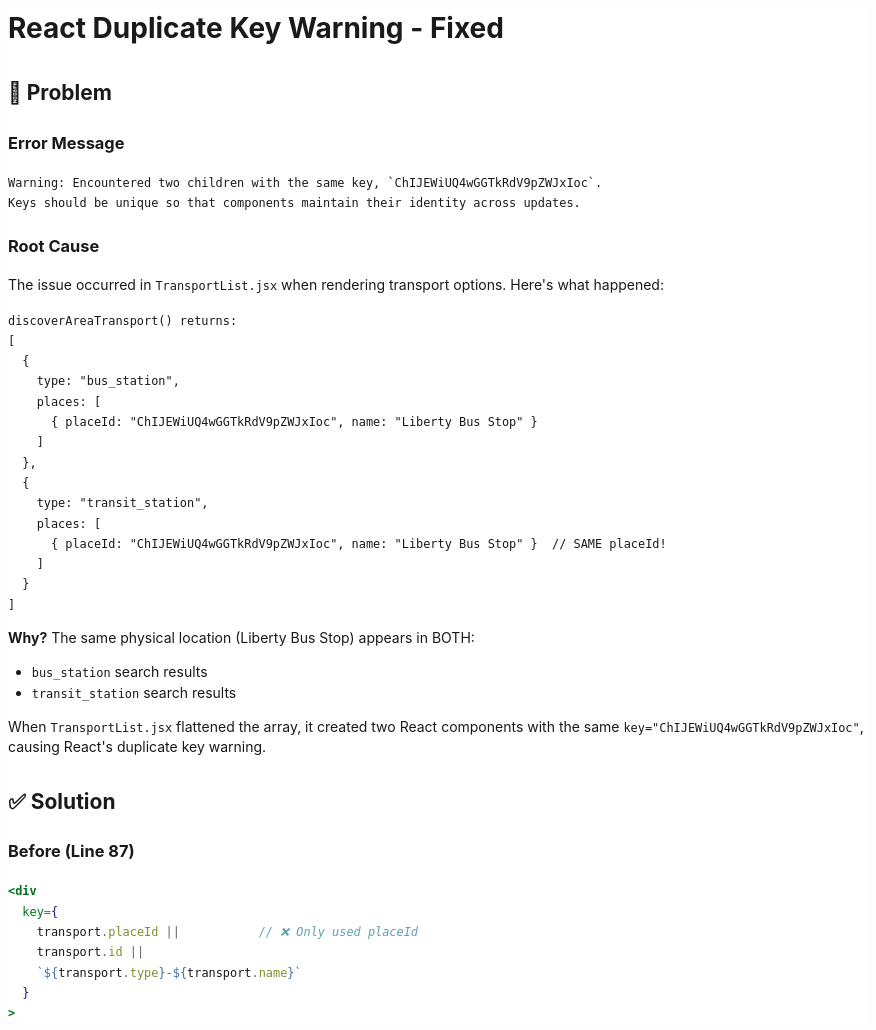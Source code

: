 # React Duplicate Key Warning - Fixed

## 🐛 Problem

### Error Message

```
Warning: Encountered two children with the same key, `ChIJEWiUQ4wGGTkRdV9pZWJxIoc`.
Keys should be unique so that components maintain their identity across updates.
```

### Root Cause

The issue occurred in `TransportList.jsx` when rendering transport options. Here's what happened:

```
discoverAreaTransport() returns:
[
  {
    type: "bus_station",
    places: [
      { placeId: "ChIJEWiUQ4wGGTkRdV9pZWJxIoc", name: "Liberty Bus Stop" }
    ]
  },
  {
    type: "transit_station",
    places: [
      { placeId: "ChIJEWiUQ4wGGTkRdV9pZWJxIoc", name: "Liberty Bus Stop" }  // SAME placeId!
    ]
  }
]
```

**Why?** The same physical location (Liberty Bus Stop) appears in BOTH:

- `bus_station` search results
- `transit_station` search results

When `TransportList.jsx` flattened the array, it created two React components with the same `key="ChIJEWiUQ4wGGTkRdV9pZWJxIoc"`, causing React's duplicate key warning.

## ✅ Solution

### Before (Line 87)

```jsx
<div
  key={
    transport.placeId ||           // ❌ Only used placeId
    transport.id ||
    `${transport.type}-${transport.name}`
  }
>
```
